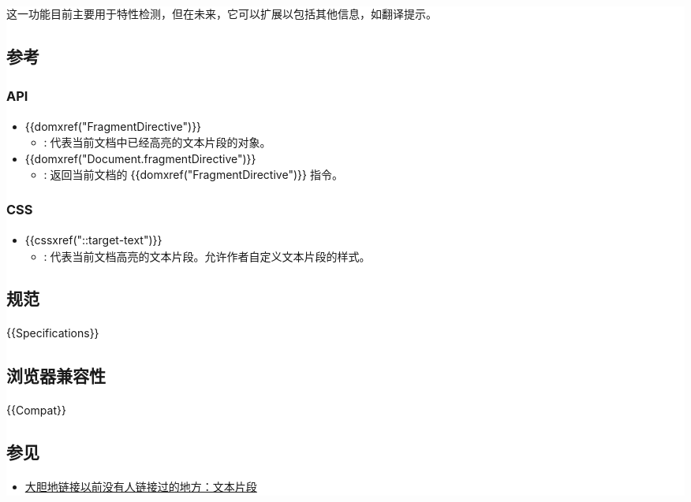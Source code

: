 这一功能目前主要用于特性检测，但在未来，它可以扩展以包括其他信息，如翻译提示。

## 参考

### API

- {{domxref("FragmentDirective")}}
  - : 代表当前文档中已经高亮的文本片段的对象。
- {{domxref("Document.fragmentDirective")}}
  - : 返回当前文档的 {{domxref("FragmentDirective")}} 指令。

### CSS

- {{cssxref("::target-text")}}
  - : 代表当前文档高亮的文本片段。允许作者自定义文本片段的样式。

## 规范

{{Specifications}}

## 浏览器兼容性

{{Compat}}

## 参见

- [大胆地链接以前没有人链接过的地方：文本片段](https://web.dev/text-fragments/)
